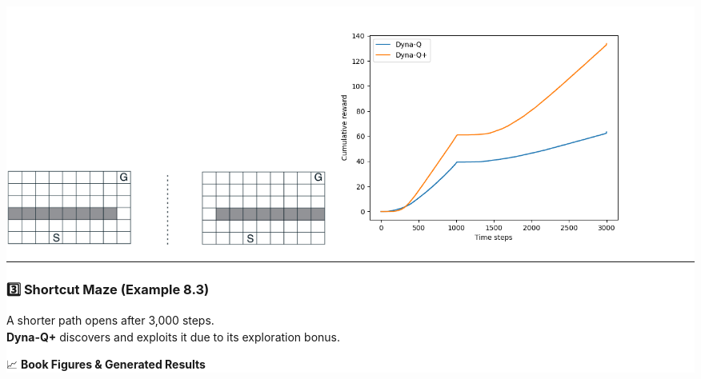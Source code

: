 <img src="book_images/Figure_8_4_inset.PNG" width="400"/> <img src="generated_images/figure_8_4.png" width="400"/>

---

### 3️⃣ **Shortcut Maze (Example 8.3)**
A shorter path opens after 3,000 steps.  
**Dyna-Q+** discovers and exploits it due to its exploration bonus.

📈 **Book Figures & Generated Results**  